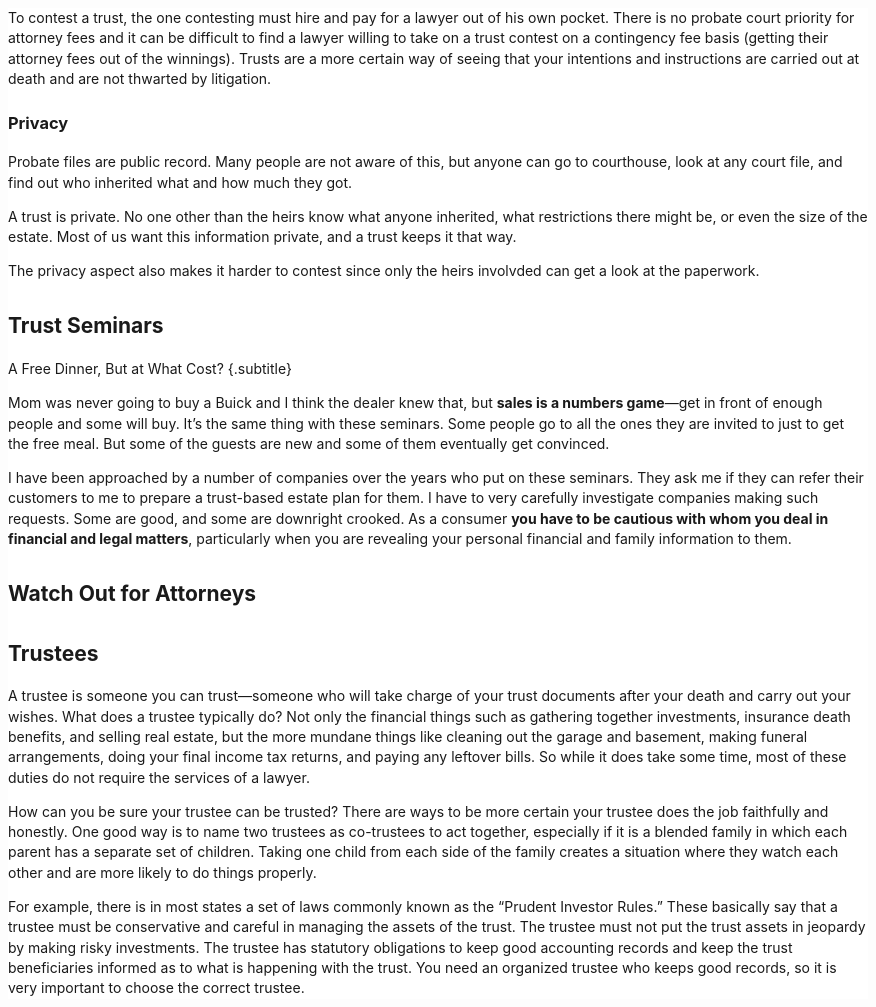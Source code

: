 To contest a trust, the one contesting must hire and pay for a lawyer out of his own pocket. There is no probate court priority for attorney fees and it can be difficult to find a lawyer willing to take on a trust contest on a contingency fee basis (getting their attorney fees out of the winnings). Trusts are a more certain way of seeing that your intentions and instructions are carried out at death and are not thwarted by litigation.

### Privacy

Probate files are public record. Many people are not aware of this, but anyone can go to courthouse, look at any court file, and find out who inherited what and how much they got. 

A trust is private. No one other than the heirs know what anyone inherited, what restrictions there might be, or even the size of the estate. Most of us want this information private, and a trust keeps it that way.

The privacy aspect also makes it harder to contest since only the heirs involvded can get a look at the paperwork. 

## Trust Seminars
A Free Dinner, But at What Cost? {.subtitle}

Mom was never going to buy a Buick and I think the dealer knew that, but **sales is a numbers game**—get in front of enough people and some will buy. It’s the same thing with these seminars. Some people go to all the ones they are invited to just to get the free meal. But some of the guests are new and some of them eventually get convinced.

I have been approached by a number of companies over the years who put on these seminars. They ask me if they can refer their customers to me to prepare a trust-based estate plan for them. I have to very carefully investigate companies making such requests. Some are good, and some are downright crooked. As a consumer **you have to be cautious with whom you deal in financial and legal matters**, particularly when you are revealing your personal financial and family information to them.

## Watch Out for Attorneys

## Trustees

A trustee is someone you can trust—someone who will take charge of your trust documents after your death and carry out your wishes. What does a trustee typically do? Not only the financial things such as gathering together investments, insurance death benefits, and selling real estate, but the more mundane things like cleaning out the garage and basement, making funeral arrangements, doing your final income tax returns, and paying any leftover bills. So while it does take some time, most of these duties do not require the services of a lawyer.

How can you be sure your trustee can be trusted? There are ways to be more certain your trustee does the job faithfully and honestly. One good way is to name two trustees as co-trustees to act together, especially if it is a blended family in which each parent has a separate set of children. Taking one child from each side of the family creates a situation where they watch each other and are more likely to do things properly.

For example, there is in most states a set of laws commonly known as the “Prudent Investor Rules.” These basically say that a trustee must be conservative and careful in managing the assets of the trust. The trustee must not put the trust assets in jeopardy by making risky investments. The trustee has statutory obligations to keep good accounting records and keep the trust beneficiaries informed as to what is happening with the trust. You need an organized trustee who keeps good records, so it is very important to choose the correct trustee.

